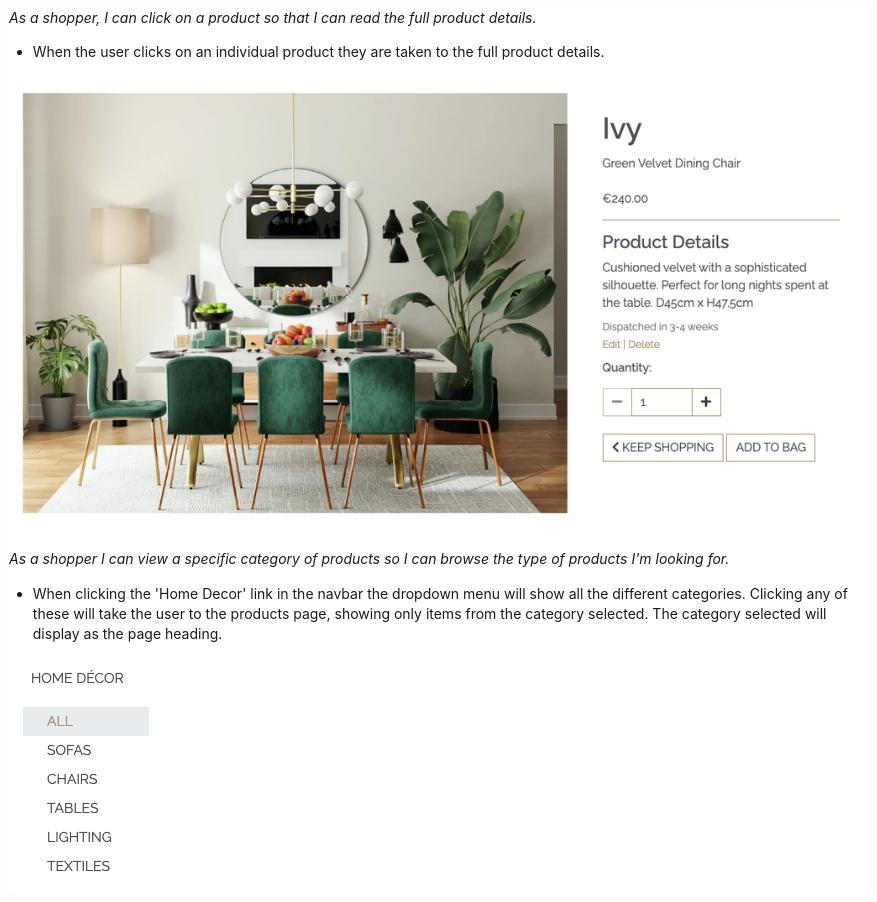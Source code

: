 *As a shopper, I can click on a product so that I can read the full product details.*
- When the user clicks on an individual product they are taken to the full product details.

![Product Detail](docs/readme_images/features/product_detail.png)

*As a shopper I can view a specific category of products so I can browse the type of products I'm looking for.*
- When clicking the 'Home Decor' link in the navbar the dropdown menu will show all the different categories. Clicking any of these will take the user to the products page, showing only items from the category selected. The category selected will display as the page heading.

![Categories](docs/readme_images/features/categories.png)
